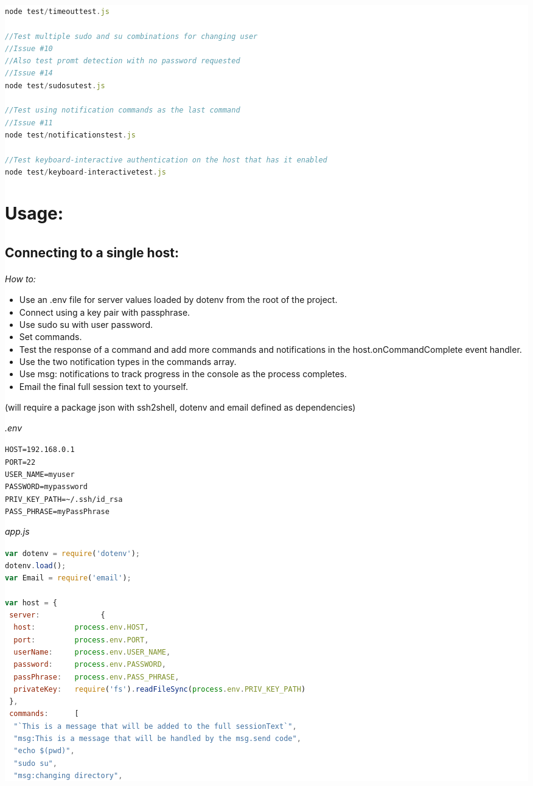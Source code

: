 ```javascript
node test/timeouttest.js

//Test multiple sudo and su combinations for changing user
//Issue #10
//Also test promt detection with no password requested 
//Issue #14
node test/sudosutest.js

//Test using notification commands as the last command
//Issue #11
node test/notificationstest.js

//Test keyboard-interactive authentication on the host that has it enabled 
node test/keyboard-interactivetest.js
```


Usage:
======
Connecting to a single host:
----------------------------

*How to:*
* Use an .env file for server values loaded by dotenv from the root of the project.
* Connect using a key pair with passphrase.
* Use sudo su with user password.
* Set commands.
* Test the response of a command and add more commands and notifications in the host.onCommandComplete event handler.
* Use the two notification types in the commands array.
* Use msg: notifications to track progress in the console as the process completes.
* Email the final full session text to yourself.

(will require a package json with ssh2shell, dotenv and email defined as dependencies)

*.env*
```
HOST=192.168.0.1
PORT=22
USER_NAME=myuser
PASSWORD=mypassword
PRIV_KEY_PATH=~/.ssh/id_rsa
PASS_PHRASE=myPassPhrase
```

*app.js*
```javascript
var dotenv = require('dotenv');
dotenv.load();
var Email = require('email');

var host = {
 server:              {     
  host:         process.env.HOST,
  port:         process.env.PORT,
  userName:     process.env.USER_NAME,
  password:     process.env.PASSWORD,
  passPhrase:   process.env.PASS_PHRASE,
  privateKey:   require('fs').readFileSync(process.env.PRIV_KEY_PATH)
 },
 commands:      [
  "`This is a message that will be added to the full sessionText`",
  "msg:This is a message that will be handled by the msg.send code",
  "echo $(pwd)",
  "sudo su",
  "msg:changing directory",
```